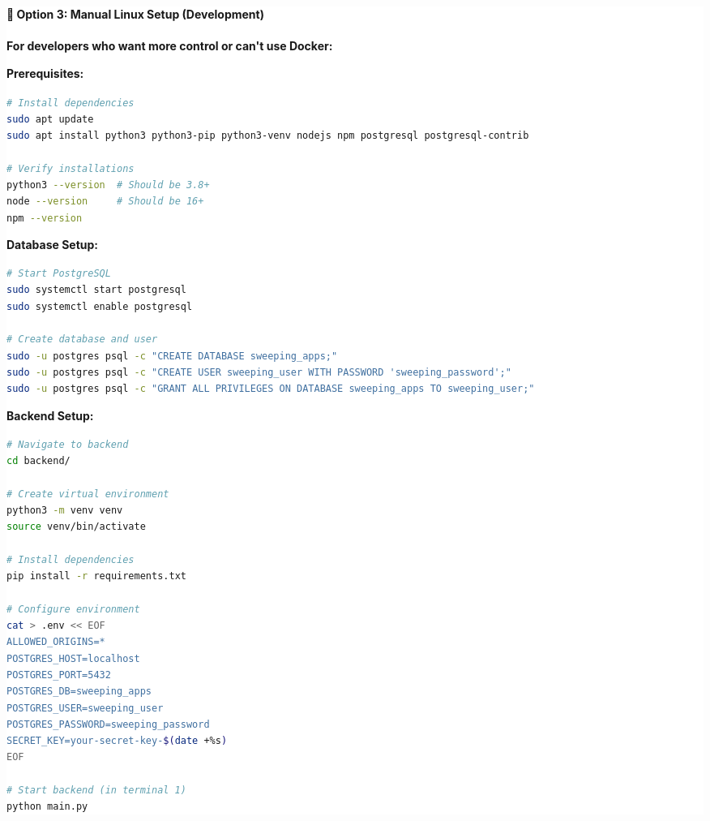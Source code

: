 #### 🔧 Option 3: Manual Linux Setup (Development)
**For developers who want more control or can't use Docker:**

**Prerequisites:**
```bash
# Install dependencies
sudo apt update
sudo apt install python3 python3-pip python3-venv nodejs npm postgresql postgresql-contrib

# Verify installations
python3 --version  # Should be 3.8+
node --version     # Should be 16+
npm --version
```

**Database Setup:**
```bash
# Start PostgreSQL
sudo systemctl start postgresql
sudo systemctl enable postgresql

# Create database and user
sudo -u postgres psql -c "CREATE DATABASE sweeping_apps;"
sudo -u postgres psql -c "CREATE USER sweeping_user WITH PASSWORD 'sweeping_password';"
sudo -u postgres psql -c "GRANT ALL PRIVILEGES ON DATABASE sweeping_apps TO sweeping_user;"
```

**Backend Setup:**
```bash
# Navigate to backend
cd backend/

# Create virtual environment
python3 -m venv venv
source venv/bin/activate

# Install dependencies
pip install -r requirements.txt

# Configure environment
cat > .env << EOF
ALLOWED_ORIGINS=*
POSTGRES_HOST=localhost
POSTGRES_PORT=5432
POSTGRES_DB=sweeping_apps
POSTGRES_USER=sweeping_user
POSTGRES_PASSWORD=sweeping_password
SECRET_KEY=your-secret-key-$(date +%s)
EOF

# Start backend (in terminal 1)
python main.py
```
